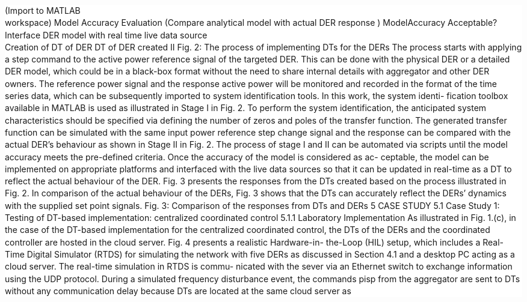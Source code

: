 (Import to MATLAB  
workspace)
 Model Accuracy 
Evaluation 
(Compare analytical model with 
actual DER response )
ModelAccuracy 
Acceptable?
Interface DER model with 
real time live data source   
Creation of 
DT of DER
DT of DER created
II
Fig. 2: The process of implementing DTs for the DERs
The process starts with applying a step command to the
active power reference signal of the targeted DER. This can
be done with the physical DER or a detailed DER model,
which could be in a black-box format without the need
to share internal details with aggregator and other DER
owners. The reference power signal and the response active
power will be monitored and recorded in the format of the
time series data, which can be subsequently imported to
system identification tools. In this work, the system identi-
fication toolbox available in MATLAB is used as illustrated
in Stage I in Fig. 2. To perform the system identification,
the anticipated system characteristics should be specified
via defining the number of zeros and poles of the transfer
function. The generated transfer function can be simulated
with the same input power reference step change signal
and the response can be compared with the actual DER’s
behaviour as shown in Stage II in Fig. 2. The process of
stage I and II can be automated via scripts until the model
accuracy meets the pre-defined criteria.
Once the accuracy of the model is considered as ac-
ceptable, the model can be implemented on appropriate
platforms and interfaced with the live data sources so that
it can be updated in real-time as a DT to reflect the actual
behaviour of the DER. Fig. 3 presents the responses from
the DTs created based on the process illustrated in Fig.
2. In comparison of the actual behaviour of the DERs,
Fig. 3 shows that the DTs can accurately reflect the DERs’
dynamics with the supplied set point signals.
Fig. 3: Comparison of the responses from DTs and DERs
5
CASE STUDY
5.1
Case Study 1: Testing of DT-based implementation:
centralized coordinated control
5.1.1
Laboratory Implementation
As illustrated in Fig. 1.(c), in the case of the DT-based
implementation for the centralized coordinated control, the
DTs of the DERs and the coordinated controller are hosted
in the cloud server. Fig. 4 presents a realistic Hardware-in-
the-Loop (HIL) setup, which includes a Real-Time Digital
Simulator (RTDS) for simulating the network with five
DERs as discussed in Section 4.1 and a desktop PC acting as
a cloud server. The real-time simulation in RTDS is commu-
nicated with the sever via an Ethernet switch to exchange
information using the UDP protocol. During a simulated
frequency disturbance event, the commands pisp from the
aggregator are sent to DTs without any communication
delay because DTs are located at the same cloud server as